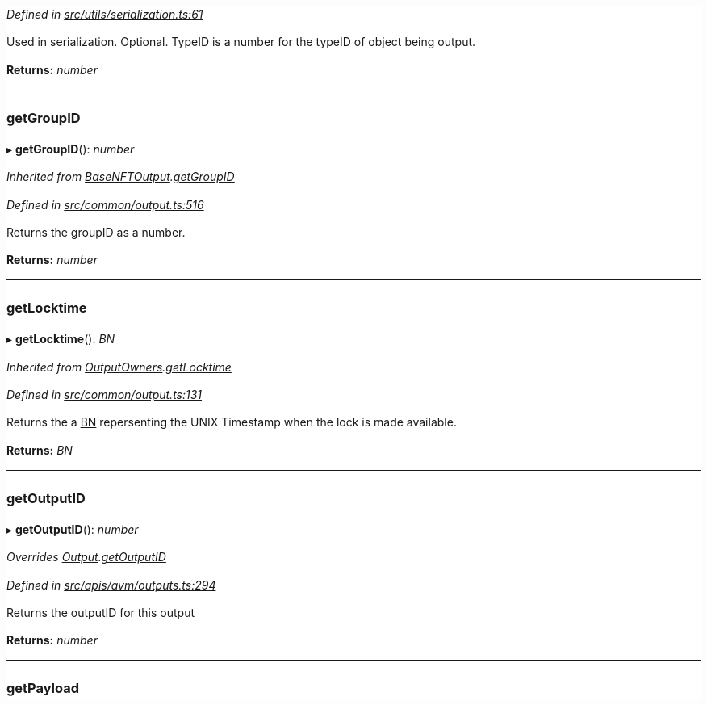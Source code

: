 *Defined in [src/utils/serialization.ts:61](https://github.com/ava-labs/avalanchejs/blob/40de7e6/src/utils/serialization.ts#L61)*

Used in serialization. Optional. TypeID is a number for the typeID of object being output.

**Returns:** *number*

___

###  getGroupID

▸ **getGroupID**(): *number*

*Inherited from [BaseNFTOutput](common_output.basenftoutput.md).[getGroupID](common_output.basenftoutput.md#getgroupid)*

*Defined in [src/common/output.ts:516](https://github.com/ava-labs/avalanchejs/blob/40de7e6/src/common/output.ts#L516)*

Returns the groupID as a number.

**Returns:** *number*

___

###  getLocktime

▸ **getLocktime**(): *BN*

*Inherited from [OutputOwners](common_output.outputowners.md).[getLocktime](common_output.outputowners.md#getlocktime)*

*Defined in [src/common/output.ts:131](https://github.com/ava-labs/avalanchejs/blob/40de7e6/src/common/output.ts#L131)*

Returns the a [BN](https://github.com/indutny/bn.js/) repersenting the UNIX Timestamp when the lock is made available.

**Returns:** *BN*

___

###  getOutputID

▸ **getOutputID**(): *number*

*Overrides [Output](common_output.output.md).[getOutputID](common_output.output.md#abstract-getoutputid)*

*Defined in [src/apis/avm/outputs.ts:294](https://github.com/ava-labs/avalanchejs/blob/40de7e6/src/apis/avm/outputs.ts#L294)*

Returns the outputID for this output

**Returns:** *number*

___

###  getPayload
